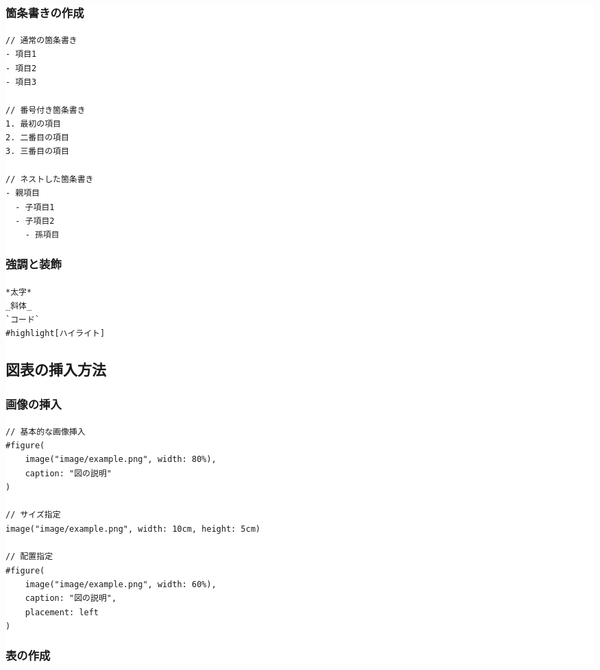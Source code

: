 ### 箇条書きの作成

```typst
// 通常の箇条書き
- 項目1
- 項目2
- 項目3

// 番号付き箇条書き
1. 最初の項目
2. 二番目の項目
3. 三番目の項目

// ネストした箇条書き
- 親項目
  - 子項目1
  - 子項目2
    - 孫項目
```

### 強調と装飾

```typst
*太字*
_斜体_
`コード`
#highlight[ハイライト]
```

## 図表の挿入方法

### 画像の挿入

```typst
// 基本的な画像挿入
#figure(
    image("image/example.png", width: 80%),
    caption: "図の説明"
)

// サイズ指定
image("image/example.png", width: 10cm, height: 5cm)

// 配置指定
#figure(
    image("image/example.png", width: 60%),
    caption: "図の説明",
    placement: left
)
```

### 表の作成
